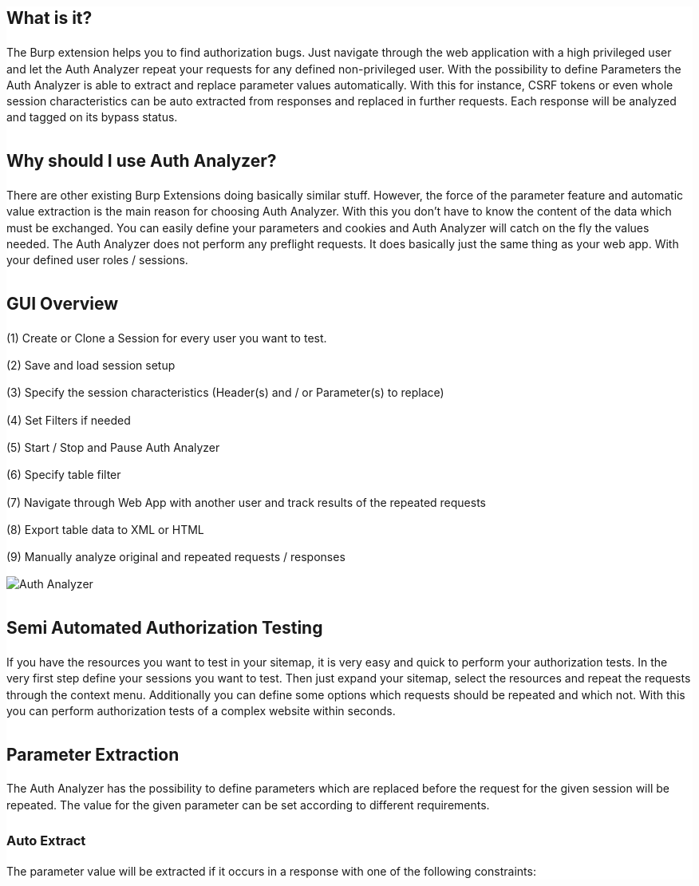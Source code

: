 
## What is it?
The Burp extension helps you to find authorization bugs. Just navigate through the web application with a high privileged user and let the Auth Analyzer repeat your requests for any defined non-privileged user. With the possibility to define Parameters the Auth Analyzer is able to extract and replace parameter values automatically. With this for instance, CSRF tokens or even whole session characteristics can be auto extracted from responses and replaced in further requests. Each response will be analyzed and tagged on its bypass status. 

## Why should I use Auth Analyzer?
There are other existing Burp Extensions doing basically similar stuff. However, the force of the parameter feature and automatic value extraction is the main reason for choosing Auth Analyzer. With this you don’t have to know the content of the data which must be exchanged. You can easily define your parameters and cookies and Auth Analyzer will catch on the fly the values needed. The Auth Analyzer does not perform any preflight requests. It does basically just the same thing as your web app. With your defined user roles / sessions.

## GUI Overview
(1) Create or Clone a Session for every user you want to test.

(2) Save and load session setup

(3) Specify the session characteristics (Header(s) and / or Parameter(s) to replace)

(4) Set Filters if needed

(5) Start / Stop and Pause Auth Analyzer

(6) Specify table filter

(7) Navigate through Web App with another user and track results of the repeated requests

(8) Export table data to XML or HTML

(9) Manually analyze original and repeated requests / responses 


![Auth Analyzer](https://github.com/simioni87/auth_analyzer/blob/main/pics/complete_gui.png)

## Semi Automated Authorization Testing
If you have the resources you want to test in your sitemap, it is very easy and quick to perform your authorization tests. In the very first step define your sessions you want to test. Then just expand your sitemap, select the resources and repeat the requests through the context menu. Additionally you can define some options which requests should be repeated and which not. With this you can perform authorization tests of a complex website within seconds.

## Parameter Extraction
The Auth Analyzer has the possibility to define parameters which are replaced before the request for the given session will be repeated. The value for the given parameter can be set according to different requirements.
### Auto Extract
The parameter value will be extracted if it occurs in a response with one of the following constraints:

